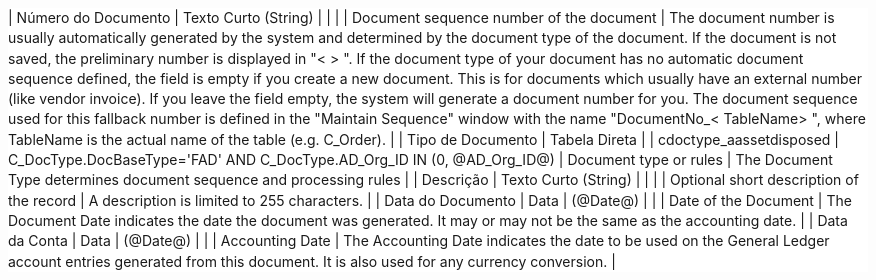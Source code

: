 |      Número do Documento      | Texto Curto (String) |                                                                                                                                                          |                              |                                                                               |                     Document sequence number of the document                     | The document number is usually automatically generated by the system and determined by the document type of the document. If the document is not saved, the preliminary number is displayed in "\< \> ". If the document type of your document has no automatic document sequence defined, the field is empty if you create a new document. This is for documents which usually have an external number (like vendor invoice). If you leave the field empty, the system will generate a document number for you. The document sequence used for this fallback number is defined in the "Maintain Sequence" window with the name "DocumentNo\_\< TableName\> ", where TableName is the actual name of the table (e.g. C\_Order). |
|       Tipo de Documento       |    Tabela Direta     |                                                                                                                                                          |   cdoctype\_aassetdisposed   | C\_DocType.DocBaseType='FAD' AND C\_DocType.AD\_Org\_ID IN (0, @AD\_Org\_ID@) |                              Document type or rules                              |                                                                                                                                                                                                                                                                                                                               The Document Type determines document sequence and processing rules                                                                                                                                                                                                                                                                                                                               |
|           Descrição           | Texto Curto (String) |                                                                                                                                                          |                              |                                                                               |                     Optional short description of the record                     |                                                                                                                                                                                                                                                                                                                                           A description is limited to 255 characters.                                                                                                                                                                                                                                                                                                                                           |
|       Data do Documento       |         Data         |                                                                         (@Date@)                                                                         |                              |                                                                               |                               Date of the Document                               |                                                                                                                                                                                                                                                                                                     The Document Date indicates the date the document was generated. It may or may not be the same as the accounting date.                                                                                                                                                                                                                                                                                                      |
|         Data da Conta         |         Data         |                                                                         (@Date@)                                                                         |                              |                                                                               |                                 Accounting Date                                  |                                                                                                                                                                                                                                                                               The Accounting Date indicates the date to be used on the General Ledger account entries generated from this document. It is also used for any currency conversion.                                                                                                                                                                                                                                                                                |